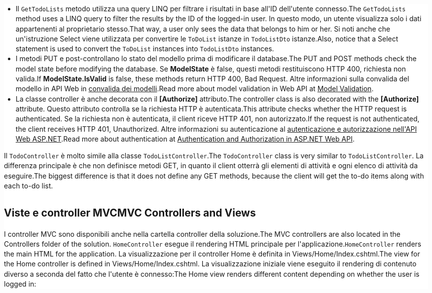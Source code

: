 - <span data-ttu-id="6de7e-223">Il `GetTodoLists` metodo utilizza una query LINQ per filtrare i risultati in base all'ID dell'utente connesso.</span><span class="sxs-lookup"><span data-stu-id="6de7e-223">The `GetTodoLists` method uses a LINQ query to filter the results by the ID of the logged-in user.</span></span> <span data-ttu-id="6de7e-224">In questo modo, un utente visualizza solo i dati appartenenti al proprietario stesso.</span><span class="sxs-lookup"><span data-stu-id="6de7e-224">That way, a user only sees the data that belongs to him or her.</span></span> <span data-ttu-id="6de7e-225">Si noti anche che un'istruzione Select viene utilizzata per convertire le `ToDoList` istanze in `TodoListDto` istanze.</span><span class="sxs-lookup"><span data-stu-id="6de7e-225">Also, notice that a Select statement is used to convert the `ToDoList` instances into `TodoListDto` instances.</span></span>
- <span data-ttu-id="6de7e-226">I metodi PUT e post-controllano lo stato del modello prima di modificare il database.</span><span class="sxs-lookup"><span data-stu-id="6de7e-226">The PUT and POST methods check the model state before modifying the database.</span></span> <span data-ttu-id="6de7e-227">Se **ModelState** è false, questi metodi restituiscono HTTP 400, richiesta non valida.</span><span class="sxs-lookup"><span data-stu-id="6de7e-227">If **ModelState.IsValid** is false, these methods return HTTP 400, Bad Request.</span></span> <span data-ttu-id="6de7e-228">Altre informazioni sulla convalida del modello in API Web in [convalida dei modelli](../../../web-api/overview/formats-and-model-binding/model-validation-in-aspnet-web-api.md).</span><span class="sxs-lookup"><span data-stu-id="6de7e-228">Read more about model validation in Web API at [Model Validation](../../../web-api/overview/formats-and-model-binding/model-validation-in-aspnet-web-api.md).</span></span>
- <span data-ttu-id="6de7e-229">La classe controller è anche decorata con il **[Authorize]** attributo.</span><span class="sxs-lookup"><span data-stu-id="6de7e-229">The controller class is also decorated with the **[Authorize]** attribute.</span></span> <span data-ttu-id="6de7e-230">Questo attributo controlla se la richiesta HTTP è autenticata.</span><span class="sxs-lookup"><span data-stu-id="6de7e-230">This attribute checks whether the HTTP request is authenticated.</span></span> <span data-ttu-id="6de7e-231">Se la richiesta non è autenticata, il client riceve HTTP 401, non autorizzato.</span><span class="sxs-lookup"><span data-stu-id="6de7e-231">If the request is not authenticated, the client receives HTTP 401, Unauthorized.</span></span> <span data-ttu-id="6de7e-232">Altre informazioni su autenticazione al [autenticazione e autorizzazione nell'API Web ASP.NET](../../../web-api/overview/security/authentication-and-authorization-in-aspnet-web-api.md).</span><span class="sxs-lookup"><span data-stu-id="6de7e-232">Read more about authentication at [Authentication and Authorization in ASP.NET Web API](../../../web-api/overview/security/authentication-and-authorization-in-aspnet-web-api.md).</span></span>

<span data-ttu-id="6de7e-233">Il `TodoController` è molto simile alla classe `TodoListController`.</span><span class="sxs-lookup"><span data-stu-id="6de7e-233">The `TodoController` class is very similar to `TodoListController`.</span></span> <span data-ttu-id="6de7e-234">La differenza principale è che non definisce metodi GET, in quanto il client otterrà gli elementi di attività e ogni elenco di attività da eseguire.</span><span class="sxs-lookup"><span data-stu-id="6de7e-234">The biggest difference is that it does not define any GET methods, because the client will get the to-do items along with each to-do list.</span></span>

## <a name="mvc-controllers-and-views"></a><span data-ttu-id="6de7e-235">Viste e controller MVC</span><span class="sxs-lookup"><span data-stu-id="6de7e-235">MVC Controllers and Views</span></span>

<span data-ttu-id="6de7e-236">I controller MVC sono disponibili anche nella cartella controller della soluzione.</span><span class="sxs-lookup"><span data-stu-id="6de7e-236">The MVC controllers are also located in the Controllers folder of the solution.</span></span> <span data-ttu-id="6de7e-237">`HomeController` esegue il rendering HTML principale per l'applicazione.</span><span class="sxs-lookup"><span data-stu-id="6de7e-237">`HomeController` renders the main HTML for the application.</span></span> <span data-ttu-id="6de7e-238">La visualizzazione per il controller Home è definita in Views/Home/Index.cshtml.</span><span class="sxs-lookup"><span data-stu-id="6de7e-238">The view for the Home controller is defined in Views/Home/Index.cshtml.</span></span> <span data-ttu-id="6de7e-239">La visualizzazione iniziale viene eseguito il rendering di contenuto diverso a seconda del fatto che l'utente è connesso:</span><span class="sxs-lookup"><span data-stu-id="6de7e-239">The Home view renders different content depending on whether the user is logged in:</span></span>
